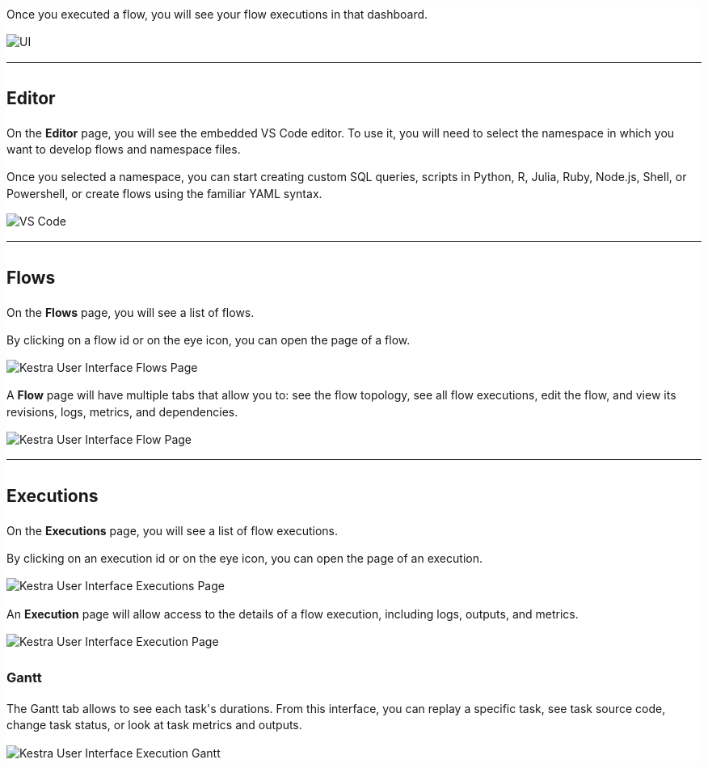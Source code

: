 Once you executed a flow, you will see your flow executions in that dashboard.

![UI](/docs/user-interface-guide/03-Homepage.png)

---

## Editor

On the **Editor** page, you will see the embedded VS Code editor. To use it, you will need to select the namespace in which you want to develop flows and namespace files.

Once you selected a namespace, you can start creating custom SQL queries, scripts in Python, R, Julia, Ruby, Node.js, Shell, or Powershell, or create flows using the familiar YAML syntax.

![VS Code](/docs/user-interface-guide/vscode.png)

---

## Flows

On the **Flows** page, you will see a list of flows.

By clicking on a flow id or on the eye icon, you can open the page of a flow.

![Kestra User Interface Flows Page](/docs/user-interface-guide/04-Flows.png)

A **Flow** page will have multiple tabs that allow you to: see the flow topology, see all flow executions, edit the flow, and view its revisions, logs, metrics, and dependencies.

![Kestra User Interface Flow Page](/docs/user-interface-guide/05-Flows-Flow.png)

---

## Executions

On the **Executions** page, you will see a list of flow executions.

By clicking on an execution id or on the eye icon, you can open the page of an execution.

![Kestra User Interface Executions Page](/docs/user-interface-guide/08-Executions.png)

An **Execution** page will allow access to the details of a flow execution, including logs, outputs, and metrics.

![Kestra User Interface Execution Page](/docs/user-interface-guide/09-Executions-Execution.png)


### Gantt

The Gantt tab allows to see each task's durations. From this interface, you can replay a specific task, see task source code, change task status, or look at task metrics and outputs.

![Kestra User Interface Execution Gantt](/docs/user-interface-guide/27-Executions-Gantt.png)
